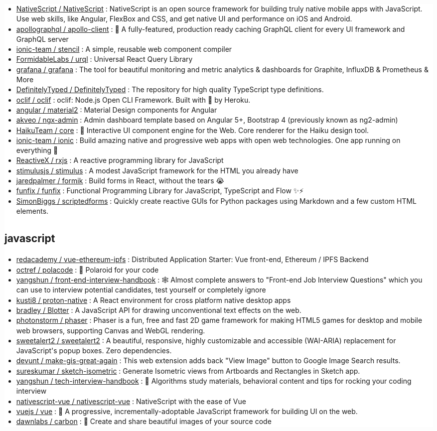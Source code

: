 - [NativeScript / NativeScript](https://github.com/NativeScript/NativeScript) : NativeScript is an open source framework for building truly native mobile apps with JavaScript. Use web skills, like Angular, FlexBox and CSS, and get native UI and performance on iOS and Android.
- [apollographql / apollo-client](https://github.com/apollographql/apollo-client) : 🚀 A fully-featured, production ready caching GraphQL client for every UI framework and GraphQL server
- [ionic-team / stencil](https://github.com/ionic-team/stencil) : A simple, reusable web component compiler
- [FormidableLabs / urql](https://github.com/FormidableLabs/urql) : Universal React Query Library
- [grafana / grafana](https://github.com/grafana/grafana) : The tool for beautiful monitoring and metric analytics & dashboards for Graphite, InfluxDB & Prometheus & More
- [DefinitelyTyped / DefinitelyTyped](https://github.com/DefinitelyTyped/DefinitelyTyped) : The repository for high quality TypeScript type definitions.
- [oclif / oclif](https://github.com/oclif/oclif) : oclif: Node.js Open CLI Framework. Built with 💜 by Heroku.
- [angular / material2](https://github.com/angular/material2) : Material Design components for Angular
- [akveo / ngx-admin](https://github.com/akveo/ngx-admin) : Admin dashboard template based on Angular 5+, Bootstrap 4 (previously known as ng2-admin)
- [HaikuTeam / core](https://github.com/HaikuTeam/core) : 🍚 Interactive UI component engine for the Web. Core renderer for the Haiku design tool.
- [ionic-team / ionic](https://github.com/ionic-team/ionic) : Build amazing native and progressive web apps with open web technologies. One app running on everything 🎉
- [ReactiveX / rxjs](https://github.com/ReactiveX/rxjs) : A reactive programming library for JavaScript
- [stimulusjs / stimulus](https://github.com/stimulusjs/stimulus) : A modest JavaScript framework for the HTML you already have
- [jaredpalmer / formik](https://github.com/jaredpalmer/formik) : Build forms in React, without the tears 😭
- [funfix / funfix](https://github.com/funfix/funfix) : Functional Programming Library for JavaScript, TypeScript and Flow ✨⚡️
- [SimonBiggs / scriptedforms](https://github.com/SimonBiggs/scriptedforms) : Quickly create reactive GUIs for Python packages using Markdown and a few custom HTML elements.


## javascript

- [redacademy / vue-ethereum-ipfs](https://github.com/redacademy/vue-ethereum-ipfs) : Distributed Application Starter: Vue front-end, Ethereum / IPFS Backend
- [octref / polacode](https://github.com/octref/polacode) : 📸 Polaroid for your code
- [yangshun / front-end-interview-handbook](https://github.com/yangshun/front-end-interview-handbook) : 🕸 Almost complete answers to "Front-end Job Interview Questions" which you can use to interview potential candidates, test yourself or completely ignore
- [kusti8 / proton-native](https://github.com/kusti8/proton-native) : A React environment for cross platform native desktop apps
- [bradley / Blotter](https://github.com/bradley/Blotter) : A JavaScript API for drawing unconventional text effects on the web.
- [photonstorm / phaser](https://github.com/photonstorm/phaser) : Phaser is a fun, free and fast 2D game framework for making HTML5 games for desktop and mobile web browsers, supporting Canvas and WebGL rendering.
- [sweetalert2 / sweetalert2](https://github.com/sweetalert2/sweetalert2) : A beautiful, responsive, highly customizable and accessible (WAI-ARIA) replacement for JavaScript's popup boxes. Zero dependencies.
- [devunt / make-gis-great-again](https://github.com/devunt/make-gis-great-again) : This web extension adds back "View Image" button to Google Image Search results.
- [sureskumar / sketch-isometric](https://github.com/sureskumar/sketch-isometric) : Generate Isometric views from Artboards and Rectangles in Sketch app.
- [yangshun / tech-interview-handbook](https://github.com/yangshun/tech-interview-handbook) : 💯 Algorithms study materials, behavioral content and tips for rocking your coding interview
- [nativescript-vue / nativescript-vue](https://github.com/nativescript-vue/nativescript-vue) : NativeScript with the ease of Vue
- [vuejs / vue](https://github.com/vuejs/vue) : 🖖 A progressive, incrementally-adoptable JavaScript framework for building UI on the web.
- [dawnlabs / carbon](https://github.com/dawnlabs/carbon) : 🎨 Create and share beautiful images of your source code